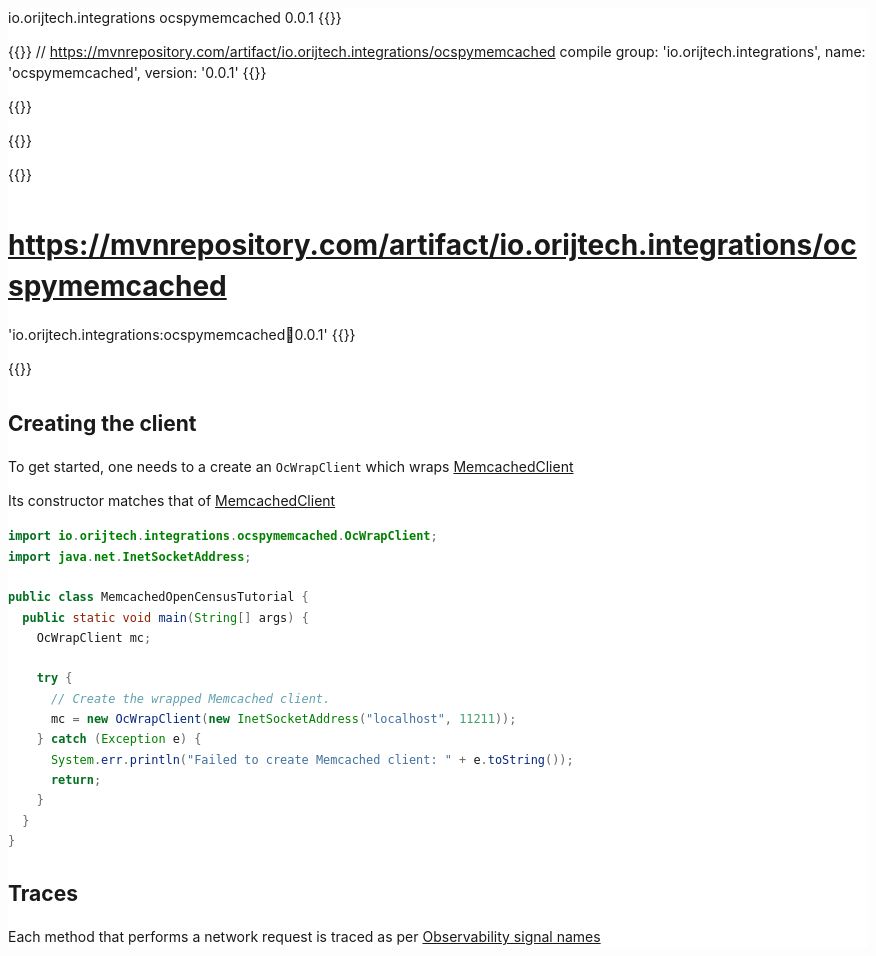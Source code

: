 <dependency>
  <groupId>io.orijtech.integrations</groupId>
  <artifactId>ocspymemcached</artifactId>
  <version>0.0.1</version>
</dependency>
{{</highlight>}}

{{<highlight gradle>}}
// https://mvnrepository.com/artifact/io.orijtech.integrations/ocspymemcached
compile group: 'io.orijtech.integrations', name: 'ocspymemcached', version: '0.0.1'
{{</highlight>}}

{{<highlight xml>}}

<dependency org="io.orijtech.integrations" name="ocspymemcached" rev="0.0.1"/>
{{</highlight>}}

{{<highlight python>}}
# https://mvnrepository.com/artifact/io.orijtech.integrations/ocspymemcached
'io.orijtech.integrations:ocspymemcached:jar:0.0.1'
{{</highlight>}}

{{</tabs>}}

## Creating the client

To get started, one needs to a create an `OcWrapClient` which wraps [MemcachedClient](http://dustin.sallings.org/java-memcached-client/apidocs/net/spy/memcached/MemcachedClient.html)

Its constructor matches that of [MemcachedClient](http://dustin.sallings.org/java-memcached-client/apidocs/net/spy/memcached/MemcachedClient.html)
```java
import io.orijtech.integrations.ocspymemcached.OcWrapClient;
import java.net.InetSocketAddress;

public class MemcachedOpenCensusTutorial {
  public static void main(String[] args) {
    OcWrapClient mc;

    try {
      // Create the wrapped Memcached client.
      mc = new OcWrapClient(new InetSocketAddress("localhost", 11211));
    } catch (Exception e) {
      System.err.println("Failed to create Memcached client: " + e.toString());
      return;
    }
  }
}
```

## Traces
Each method that performs a network request is traced as per [Observability signal names](#observability-signal-names)

